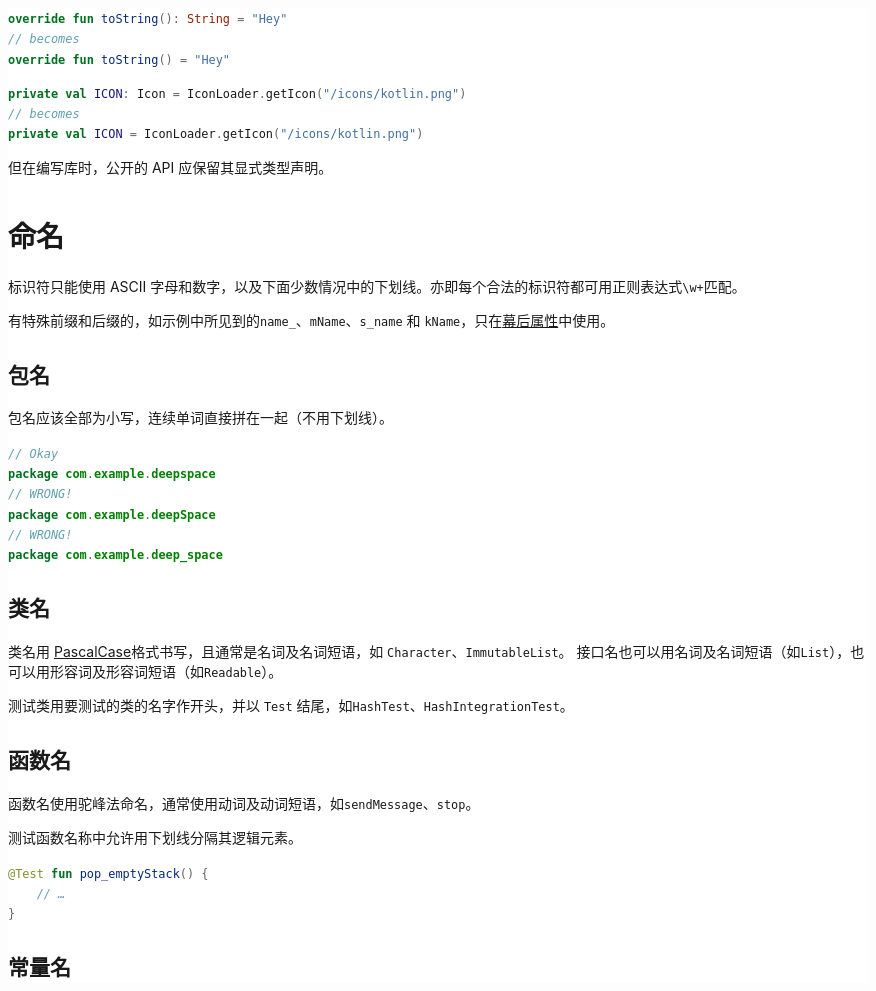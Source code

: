```kotlin
override fun toString(): String = "Hey"
// becomes
override fun toString() = "Hey"
```

```kotlin
private val ICON: Icon = IconLoader.getIcon("/icons/kotlin.png")
// becomes
private val ICON = IconLoader.getIcon("/icons/kotlin.png")
```

但在编写库时，公开的 API 应保留其显式类型声明。

# 命名

标识符只能使用 ASCII 字母和数字，以及下面少数情况中的下划线。亦即每个合法的标识符都可用正则表达式`\w+`匹配。

有特殊前缀和后缀的，如示例中所见到的`name_`、`mName`、`s_name` 和 `kName`，只在[幕后属性](#幕后属性)中使用。

## 包名

包名应该全部为小写，连续单词直接拼在一起（不用下划线）。

```kotlin
// Okay
package com.example.deepspace
// WRONG!
package com.example.deepSpace
// WRONG!
package com.example.deep_space
```

## 类名

类名用 [PascalCase](https://en.wikipedia.org/wiki/PascalCase)格式书写，且通常是名词及名词短语，如 `Character`、`ImmutableList`。
接口名也可以用名词及名词短语（如`List`），也可以用形容词及形容词短语（如`Readable`）。

测试类用要测试的类的名字作开头，并以 `Test` 结尾，如`HashTest`、`HashIntegrationTest`。

## 函数名

函数名使用驼峰法命名，通常使用动词及动词短语，如`sendMessage`、`stop`。

测试函数名称中允许用下划线分隔其逻辑元素。

```kotlin
@Test fun pop_emptyStack() {
    // …
}
```

## 常量名
